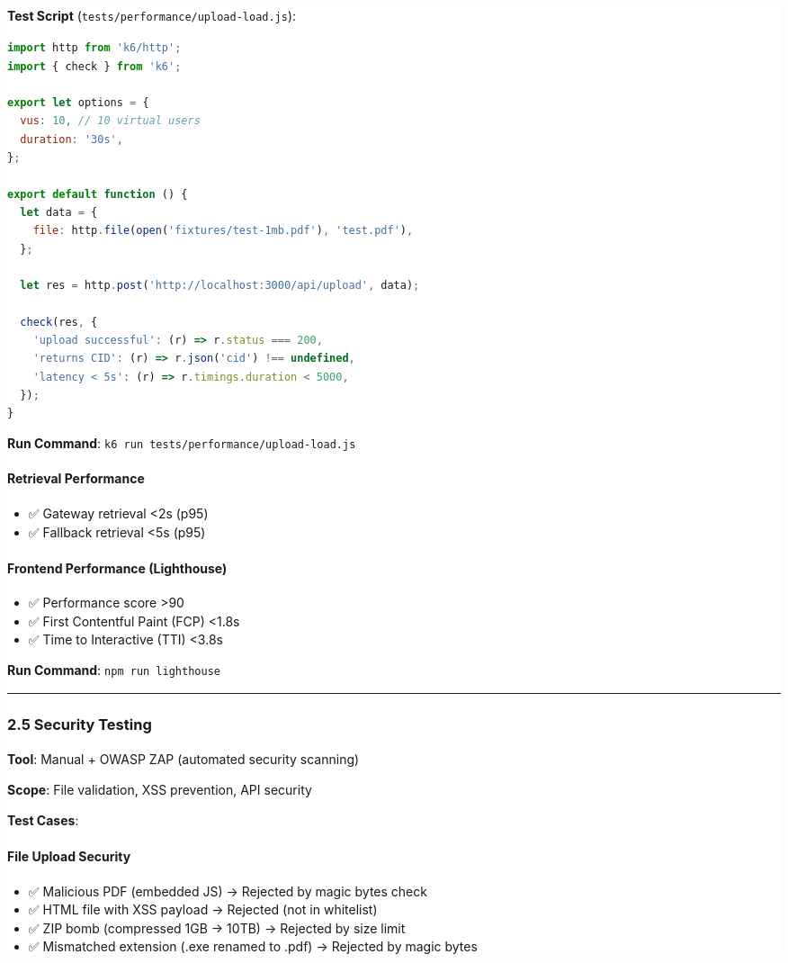 **Test Script** (`tests/performance/upload-load.js`):
```javascript
import http from 'k6/http';
import { check } from 'k6';

export let options = {
  vus: 10, // 10 virtual users
  duration: '30s',
};

export default function () {
  let data = {
    file: http.file(open('fixtures/test-1mb.pdf'), 'test.pdf'),
  };
  
  let res = http.post('http://localhost:3000/api/upload', data);
  
  check(res, {
    'upload successful': (r) => r.status === 200,
    'returns CID': (r) => r.json('cid') !== undefined,
    'latency < 5s': (r) => r.timings.duration < 5000,
  });
}
```

**Run Command**: `k6 run tests/performance/upload-load.js`

#### Retrieval Performance
- ✅ Gateway retrieval <2s (p95)
- ✅ Fallback retrieval <5s (p95)

#### Frontend Performance (Lighthouse)
- ✅ Performance score >90
- ✅ First Contentful Paint (FCP) <1.8s
- ✅ Time to Interactive (TTI) <3.8s

**Run Command**: `npm run lighthouse`

---

### 2.5 Security Testing

**Tool**: Manual + OWASP ZAP (automated security scanning)

**Scope**: File validation, XSS prevention, API security

**Test Cases**:

#### File Upload Security
- ✅ Malicious PDF (embedded JS) → Rejected by magic bytes check
- ✅ HTML file with XSS payload → Rejected (not in whitelist)
- ✅ ZIP bomb (compressed 1GB → 10TB) → Rejected by size limit
- ✅ Mismatched extension (.exe renamed to .pdf) → Rejected by magic bytes
